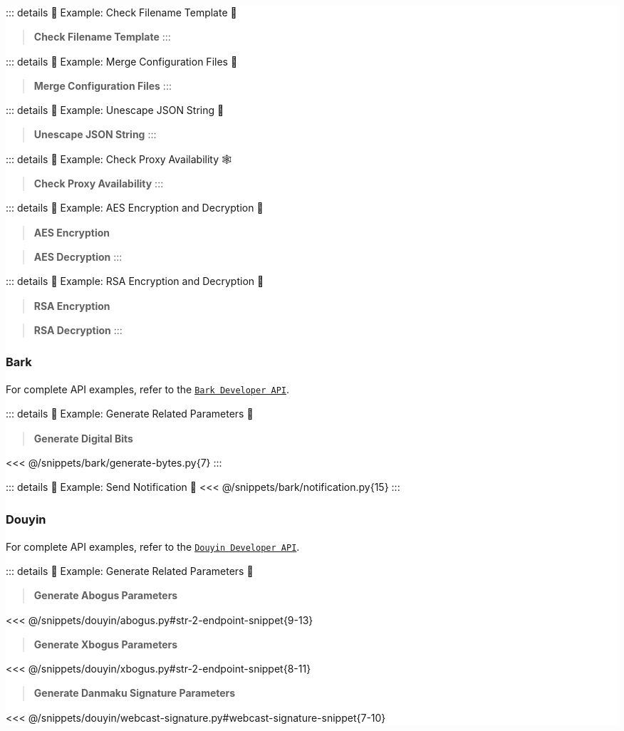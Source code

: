 ::: details :link: Example: Check Filename Template :file_folder:
> **Check Filename Template**
:::

::: details :link: Example: Merge Configuration Files :key:
> **Merge Configuration Files**
:::

::: details :link: Example: Unescape JSON String :key:
> **Unescape JSON String**
:::

::: details :link: Example: Check Proxy Availability :spider_web:
> **Check Proxy Availability**
:::

::: details :link: Example: AES Encryption and Decryption :key:
> **AES Encryption**

> **AES Decryption**
:::

::: details :link: Example: RSA Encryption and Decryption :key:
> **RSA Encryption**

> **RSA Decryption**
:::

### Bark

For complete API examples, refer to the [`Bark Developer API`](/en/guide/apps/bark/overview).

::: details :link: Example: Generate Related Parameters :wrench:
> **Generate Digital Bits**

<<< @/snippets/bark/generate-bytes.py{7}
:::

::: details :link: Example: Send Notification :bell:
<<< @/snippets/bark/notification.py{15}
:::

### Douyin

For complete API examples, refer to the [`Douyin Developer API`](/en/guide/apps/douyin/overview).

::: details :link: Example: Generate Related Parameters :wrench:
> **Generate Abogus Parameters**

<<< @/snippets/douyin/abogus.py#str-2-endpoint-snippet{9-13}

> **Generate Xbogus Parameters**

<<< @/snippets/douyin/xbogus.py#str-2-endpoint-snippet{8-11}

> **Generate Danmaku Signature Parameters**

<<< @/snippets/douyin/webcast-signature.py#webcast-signature-snippet{7-10}
